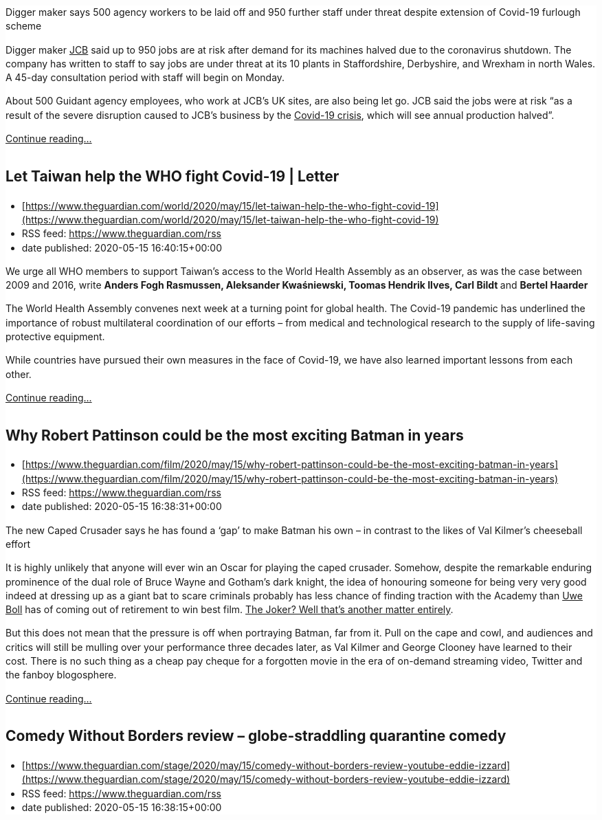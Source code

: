 <p>Digger maker says 500 agency workers to be laid off and 950 further staff under threat despite extension of Covid-19 furlough scheme</p><p>Digger maker <a href="https://www.theguardian.com/business/jcb">JCB</a> said up to 950 jobs are at risk after demand for its machines halved due to the coronavirus shutdown. The company has written to staff to say jobs are under threat at its 10 plants in Staffordshire, Derbyshire, and Wrexham in north Wales. A 45-day consultation period with staff will begin on Monday.</p><p>About 500 Guidant agency employees, who work at JCB’s UK sites, are also being let go. JCB said the jobs were at risk “as a result of the severe disruption caused to JCB’s business by the <a href="https://www.theguardian.com/world/coronavirus-outbreak">Covid-19 crisis</a>, which will see annual production halved”.</p> <a href="https://www.theguardian.com/business/2020/may/15/nearly-1500-jcb-jobs-at-risk-as-demand-for-machines-halves">Continue reading...</a>

## Let Taiwan help the WHO fight Covid-19 | Letter
 - [https://www.theguardian.com/world/2020/may/15/let-taiwan-help-the-who-fight-covid-19](https://www.theguardian.com/world/2020/may/15/let-taiwan-help-the-who-fight-covid-19)
 - RSS feed: https://www.theguardian.com/rss
 - date published: 2020-05-15 16:40:15+00:00

<p>We urge all WHO members to support Taiwan’s access to the World Health Assembly as an observer, as was the case between 2009 and 2016, write <strong>Anders Fogh Rasmussen, Aleksander Kwaśniewski, Toomas Hendrik Ilves, Carl Bildt </strong>and <strong>Bertel Haarder</strong><br /></p><p>The World Health Assembly convenes next week at a turning point for global health. The Covid-19 pandemic has underlined the importance of robust multilateral coordination of our efforts – from medical and technological research to the supply of life-saving protective equipment.</p><p>While countries have pursued their own measures in the face of Covid-19, we have also learned important lessons from each other.</p> <a href="https://www.theguardian.com/world/2020/may/15/let-taiwan-help-the-who-fight-covid-19">Continue reading...</a>

## Why Robert Pattinson could be the most exciting Batman in years
 - [https://www.theguardian.com/film/2020/may/15/why-robert-pattinson-could-be-the-most-exciting-batman-in-years](https://www.theguardian.com/film/2020/may/15/why-robert-pattinson-could-be-the-most-exciting-batman-in-years)
 - RSS feed: https://www.theguardian.com/rss
 - date published: 2020-05-15 16:38:31+00:00

<p>The new Caped Crusader says he has found a ‘gap’ to make Batman his own – in contrast to the likes of Val Kilmer’s cheeseball effort</p><p>It is highly unlikely that anyone will ever win an Oscar for playing the caped crusader. Somehow, despite the remarkable enduring prominence of the dual role of Bruce Wayne and Gotham’s dark knight, the idea of honouring someone for being very very good indeed at dressing up as a giant bat to scare criminals probably has less chance of finding traction with the Academy than <a href="https://www.theguardian.com/film/2016/oct/28/uwe-boll-director-bloodrayne-alone-in-the-dark">Uwe Boll</a> has of coming out of retirement to win best film. <a href="https://www.youtube.com/watch?v=qiiWdTz_MNc">The Joker? Well that’s another matter entirely</a>.</p><p>But this does not mean that the pressure is off when portraying Batman, far from it. Pull on the cape and cowl, and audiences and critics will still be mulling over your performance three decades later, as Val Kilmer and George Clooney have learned to their cost. There is no such thing as a cheap pay cheque for a forgotten movie in the era of on-demand streaming video, Twitter and the fanboy blogosphere.</p> <a href="https://www.theguardian.com/film/2020/may/15/why-robert-pattinson-could-be-the-most-exciting-batman-in-years">Continue reading...</a>

## Comedy Without Borders review – globe-straddling quarantine comedy
 - [https://www.theguardian.com/stage/2020/may/15/comedy-without-borders-review-youtube-eddie-izzard](https://www.theguardian.com/stage/2020/may/15/comedy-without-borders-review-youtube-eddie-izzard)
 - RSS feed: https://www.theguardian.com/rss
 - date published: 2020-05-15 16:38:15+00:00
